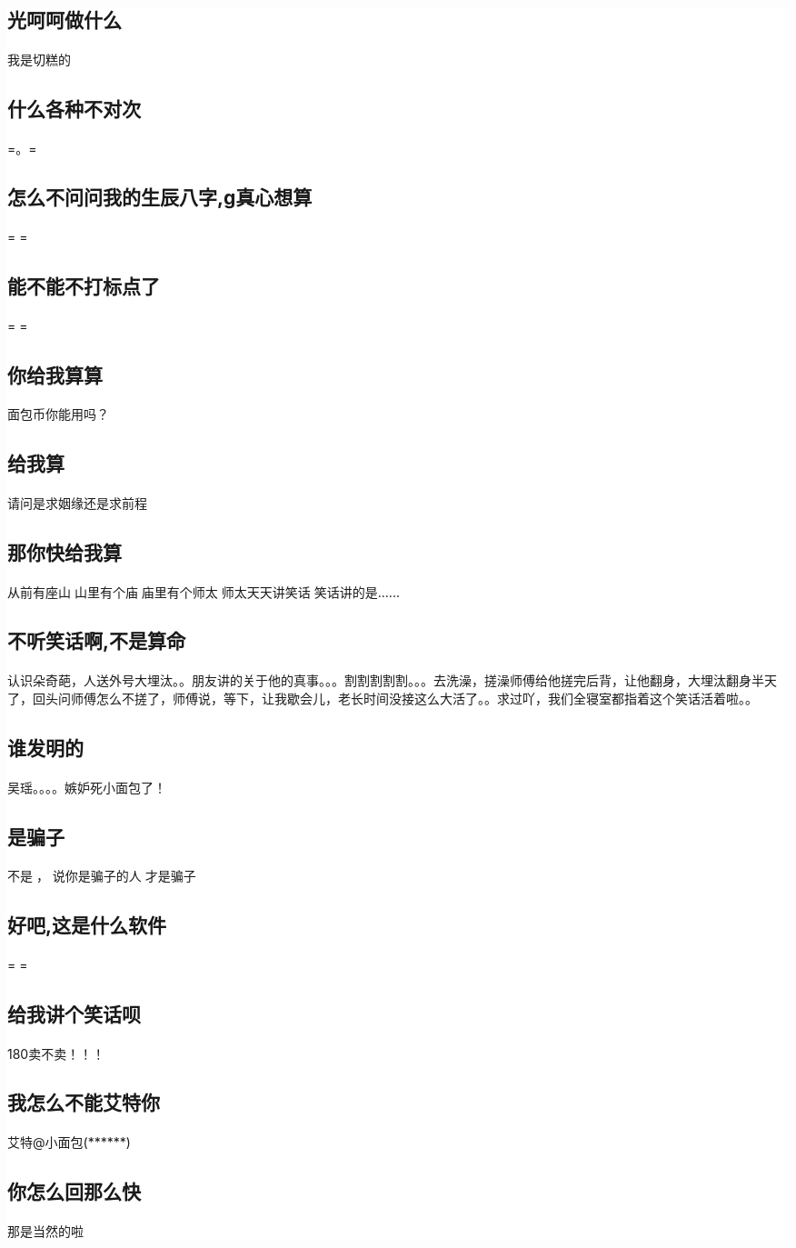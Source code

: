 ## 光呵呵做什么
我是切糕的

## 什么各种不对次
=。=

## 怎么不问问我的生辰八字,g真心想算
= =

## 能不能不打标点了
= =

## 你给我算算
面包币你能用吗？

## 给我算
请问是求姻缘还是求前程

## 那你快给我算
从前有座山 山里有个庙 庙里有个师太 师太天天讲笑话 笑话讲的是......

## 不听笑话啊,不是算命
认识朵奇葩，人送外号大埋汰。。朋友讲的关于他的真事。。。割割割割割。。。去洗澡，搓澡师傅给他搓完后背，让他翻身，大埋汰翻身半天了，回头问师傅怎么不搓了，师傅说，等下，让我歇会儿，老长时间没接这么大活了。。求过吖，我们全寝室都指着这个笑话活着啦。。

## 谁发明的
吴瑶。。。。嫉妒死小面包了！

## 是骗子
不是 ， 说你是骗子的人 才是骗子

## 好吧,这是什么软件
= =

## 给我讲个笑话呗
180卖不卖！！！

## 我怎么不能艾特你
艾特@小面包(******)

## 你怎么回那么快
那是当然的啦
